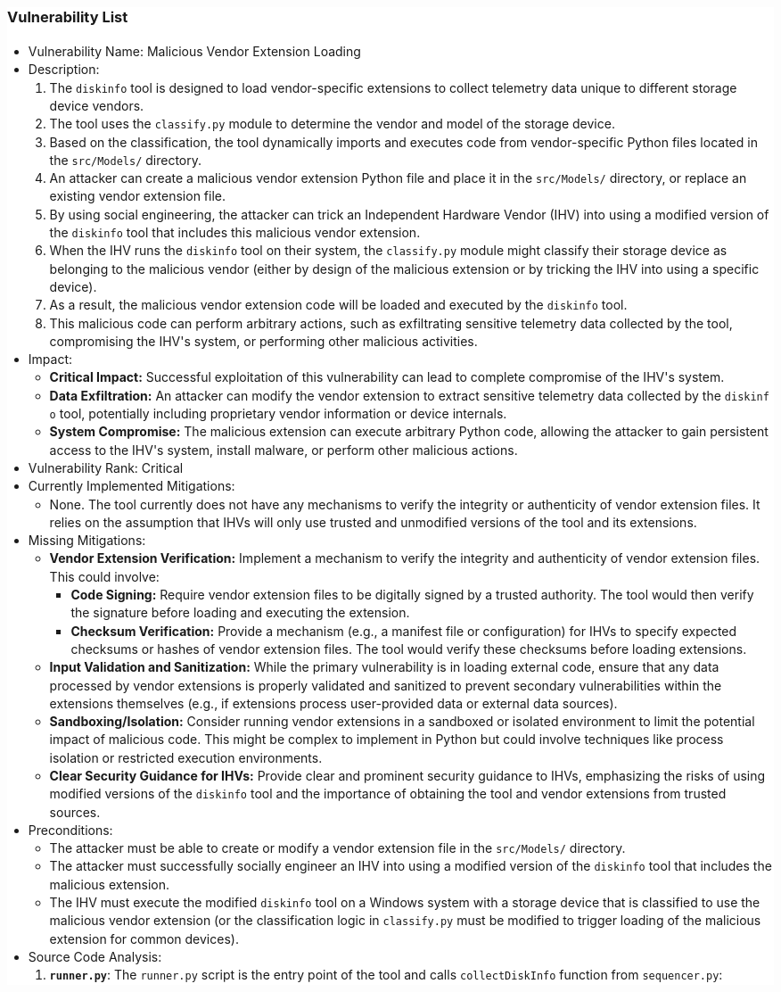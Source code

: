 ### Vulnerability List

* Vulnerability Name: Malicious Vendor Extension Loading
* Description:
    1. The `diskinfo` tool is designed to load vendor-specific extensions to collect telemetry data unique to different storage device vendors.
    2. The tool uses the `classify.py` module to determine the vendor and model of the storage device.
    3. Based on the classification, the tool dynamically imports and executes code from vendor-specific Python files located in the `src/Models/` directory.
    4. An attacker can create a malicious vendor extension Python file and place it in the `src/Models/` directory, or replace an existing vendor extension file.
    5. By using social engineering, the attacker can trick an Independent Hardware Vendor (IHV) into using a modified version of the `diskinfo` tool that includes this malicious vendor extension.
    6. When the IHV runs the `diskinfo` tool on their system, the `classify.py` module might classify their storage device as belonging to the malicious vendor (either by design of the malicious extension or by tricking the IHV into using a specific device).
    7. As a result, the malicious vendor extension code will be loaded and executed by the `diskinfo` tool.
    8. This malicious code can perform arbitrary actions, such as exfiltrating sensitive telemetry data collected by the tool, compromising the IHV's system, or performing other malicious activities.
* Impact:
    - **Critical Impact:** Successful exploitation of this vulnerability can lead to complete compromise of the IHV's system.
    - **Data Exfiltration:** An attacker can modify the vendor extension to extract sensitive telemetry data collected by the `diskinfo` tool, potentially including proprietary vendor information or device internals.
    - **System Compromise:** The malicious extension can execute arbitrary Python code, allowing the attacker to gain persistent access to the IHV's system, install malware, or perform other malicious actions.
* Vulnerability Rank: Critical
* Currently Implemented Mitigations:
    - None. The tool currently does not have any mechanisms to verify the integrity or authenticity of vendor extension files. It relies on the assumption that IHVs will only use trusted and unmodified versions of the tool and its extensions.
* Missing Mitigations:
    - **Vendor Extension Verification:** Implement a mechanism to verify the integrity and authenticity of vendor extension files. This could involve:
        - **Code Signing:** Require vendor extension files to be digitally signed by a trusted authority. The tool would then verify the signature before loading and executing the extension.
        - **Checksum Verification:**  Provide a mechanism (e.g., a manifest file or configuration) for IHVs to specify expected checksums or hashes of vendor extension files. The tool would verify these checksums before loading extensions.
    - **Input Validation and Sanitization:** While the primary vulnerability is in loading external code, ensure that any data processed by vendor extensions is properly validated and sanitized to prevent secondary vulnerabilities within the extensions themselves (e.g., if extensions process user-provided data or external data sources).
    - **Sandboxing/Isolation:**  Consider running vendor extensions in a sandboxed or isolated environment to limit the potential impact of malicious code. This might be complex to implement in Python but could involve techniques like process isolation or restricted execution environments.
    - **Clear Security Guidance for IHVs:** Provide clear and prominent security guidance to IHVs, emphasizing the risks of using modified versions of the `diskinfo` tool and the importance of obtaining the tool and vendor extensions from trusted sources.
* Preconditions:
    - The attacker must be able to create or modify a vendor extension file in the `src/Models/` directory.
    - The attacker must successfully socially engineer an IHV into using a modified version of the `diskinfo` tool that includes the malicious extension.
    - The IHV must execute the modified `diskinfo` tool on a Windows system with a storage device that is classified to use the malicious vendor extension (or the classification logic in `classify.py` must be modified to trigger loading of the malicious extension for common devices).
* Source Code Analysis:
    1. **`runner.py`**: The `runner.py` script is the entry point of the tool and calls `collectDiskInfo` function from `sequencer.py`:
